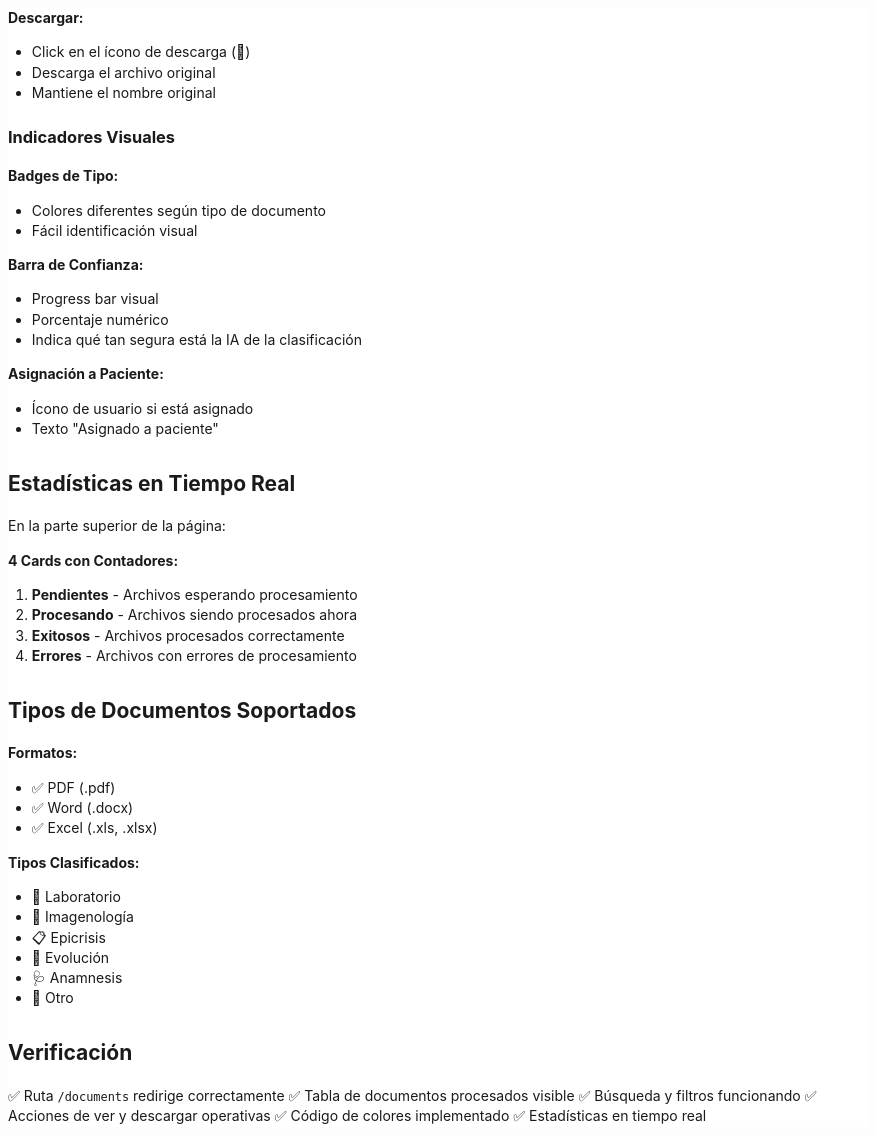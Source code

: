 **Descargar:**
- Click en el ícono de descarga (💾)
- Descarga el archivo original
- Mantiene el nombre original

### Indicadores Visuales

**Badges de Tipo:**
- Colores diferentes según tipo de documento
- Fácil identificación visual

**Barra de Confianza:**
- Progress bar visual
- Porcentaje numérico
- Indica qué tan segura está la IA de la clasificación

**Asignación a Paciente:**
- Ícono de usuario si está asignado
- Texto "Asignado a paciente"

## Estadísticas en Tiempo Real

En la parte superior de la página:

**4 Cards con Contadores:**
1. **Pendientes** - Archivos esperando procesamiento
2. **Procesando** - Archivos siendo procesados ahora
3. **Exitosos** - Archivos procesados correctamente
4. **Errores** - Archivos con errores de procesamiento

## Tipos de Documentos Soportados

**Formatos:**
- ✅ PDF (.pdf)
- ✅ Word (.docx)
- ✅ Excel (.xls, .xlsx)

**Tipos Clasificados:**
- 🔬 Laboratorio
- 🏥 Imagenología
- 📋 Epicrisis
- 📝 Evolución
- 🩺 Anamnesis
- 📄 Otro

## Verificación

✅ Ruta `/documents` redirige correctamente
✅ Tabla de documentos procesados visible
✅ Búsqueda y filtros funcionando
✅ Acciones de ver y descargar operativas
✅ Código de colores implementado
✅ Estadísticas en tiempo real
